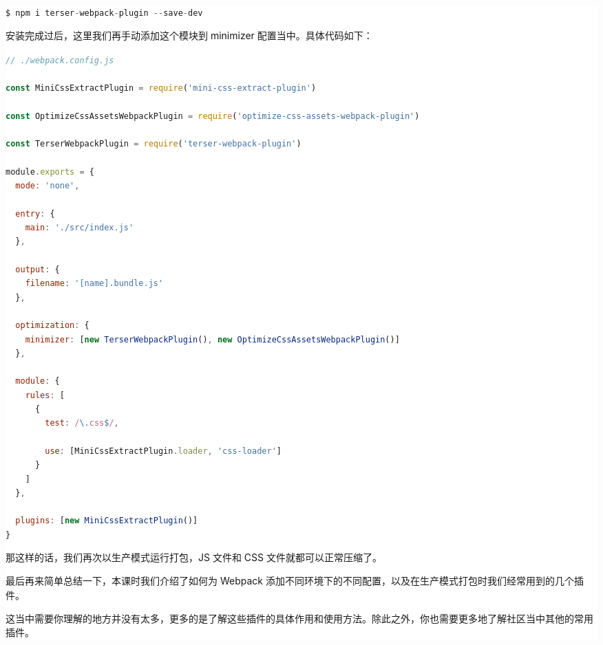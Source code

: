 ```js
$ npm i terser-webpack-plugin --save-dev
```

安装完成过后，这里我们再手动添加这个模块到 minimizer 配置当中。具体代码如下：

```js
// ./webpack.config.js

const MiniCssExtractPlugin = require('mini-css-extract-plugin')

const OptimizeCssAssetsWebpackPlugin = require('optimize-css-assets-webpack-plugin')

const TerserWebpackPlugin = require('terser-webpack-plugin')

module.exports = {
  mode: 'none',

  entry: {
    main: './src/index.js'
  },

  output: {
    filename: '[name].bundle.js'
  },

  optimization: {
    minimizer: [new TerserWebpackPlugin(), new OptimizeCssAssetsWebpackPlugin()]
  },

  module: {
    rules: [
      {
        test: /\.css$/,

        use: [MiniCssExtractPlugin.loader, 'css-loader']
      }
    ]
  },

  plugins: [new MiniCssExtractPlugin()]
}
```

那这样的话，我们再次以生产模式运行打包，JS 文件和 CSS 文件就都可以正常压缩了。

最后再来简单总结一下，本课时我们介绍了如何为 Webpack 添加不同环境下的不同配置，以及在生产模式打包时我们经常用到的几个插件。

这当中需要你理解的地方并没有太多，更多的是了解这些插件的具体作用和使用方法。除此之外，你也需要更多地了解社区当中其他的常用插件。
